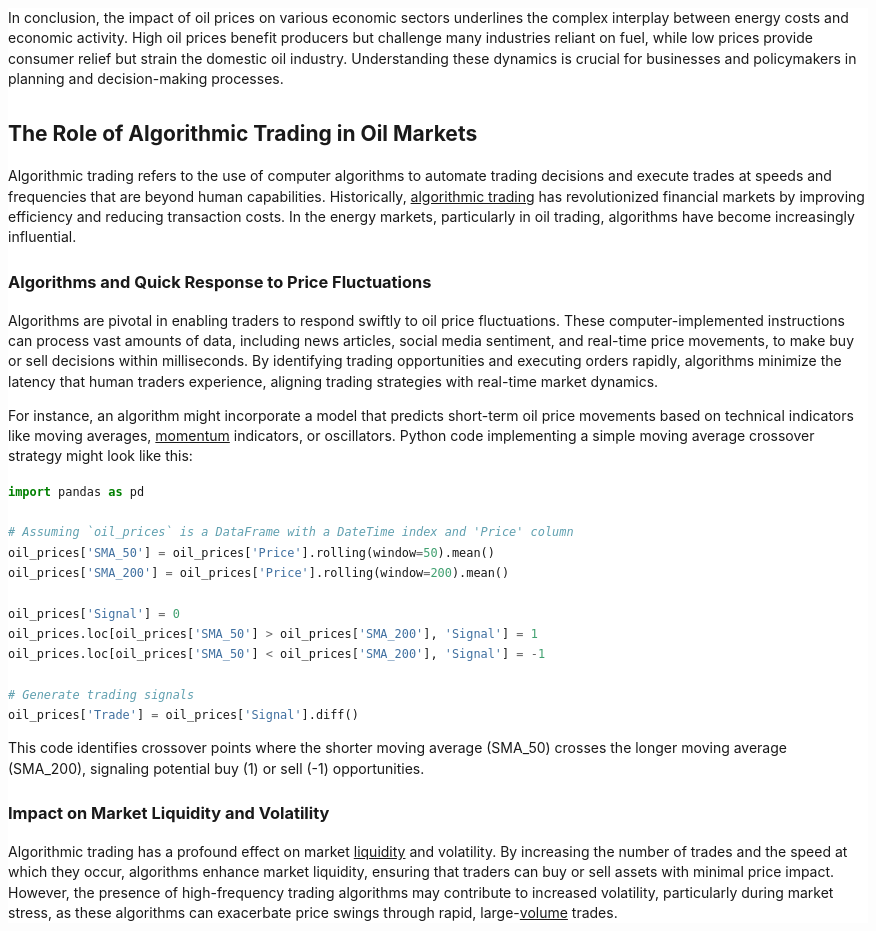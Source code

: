 In conclusion, the impact of oil prices on various economic sectors underlines the complex interplay between energy costs and economic activity. High oil prices benefit producers but challenge many industries reliant on fuel, while low prices provide consumer relief but strain the domestic oil industry. Understanding these dynamics is crucial for businesses and policymakers in planning and decision-making processes.

## The Role of Algorithmic Trading in Oil Markets

Algorithmic trading refers to the use of computer algorithms to automate trading decisions and execute trades at speeds and frequencies that are beyond human capabilities. Historically, [algorithmic trading](/wiki/algorithmic-trading) has revolutionized financial markets by improving efficiency and reducing transaction costs. In the energy markets, particularly in oil trading, algorithms have become increasingly influential.

### Algorithms and Quick Response to Price Fluctuations

Algorithms are pivotal in enabling traders to respond swiftly to oil price fluctuations. These computer-implemented instructions can process vast amounts of data, including news articles, social media sentiment, and real-time price movements, to make buy or sell decisions within milliseconds. By identifying trading opportunities and executing orders rapidly, algorithms minimize the latency that human traders experience, aligning trading strategies with real-time market dynamics.

For instance, an algorithm might incorporate a model that predicts short-term oil price movements based on technical indicators like moving averages, [momentum](/wiki/momentum) indicators, or oscillators. Python code implementing a simple moving average crossover strategy might look like this:

```python
import pandas as pd

# Assuming `oil_prices` is a DataFrame with a DateTime index and 'Price' column
oil_prices['SMA_50'] = oil_prices['Price'].rolling(window=50).mean()
oil_prices['SMA_200'] = oil_prices['Price'].rolling(window=200).mean()

oil_prices['Signal'] = 0
oil_prices.loc[oil_prices['SMA_50'] > oil_prices['SMA_200'], 'Signal'] = 1
oil_prices.loc[oil_prices['SMA_50'] < oil_prices['SMA_200'], 'Signal'] = -1

# Generate trading signals
oil_prices['Trade'] = oil_prices['Signal'].diff()
```

This code identifies crossover points where the shorter moving average (SMA_50) crosses the longer moving average (SMA_200), signaling potential buy (1) or sell (-1) opportunities.

### Impact on Market Liquidity and Volatility

Algorithmic trading has a profound effect on market [liquidity](/wiki/liquidity-risk-premium) and volatility. By increasing the number of trades and the speed at which they occur, algorithms enhance market liquidity, ensuring that traders can buy or sell assets with minimal price impact. However, the presence of high-frequency trading algorithms may contribute to increased volatility, particularly during market stress, as these algorithms can exacerbate price swings through rapid, large-[volume](/wiki/volume-trading-strategy) trades.


[^1]: Board of Governors of the Federal Reserve System. "Monetary Policy and Oil Price Shocks: Empirical Evidence for the United States." Accessed 2023.
[^2]: Blanchard, Olivier J., and Jordi Gali. "The Macroeconomic Effects of Oil Price Shocks: Why are the 2000s so Different from the 1970s?" International Monetary Fund (IMF), 2003.
[^3]: U.S. Energy Information Administration (EIA). "The Impact of the Shale Revolution on U.S. Energy," 2021.
[1]: Blanchard, Olivier J., & Gali, Jordi (2007). ["The Macroeconomic Effects of Oil Price Shocks: Why are the 2000s so Different from the 1970s?"](https://www.nber.org/papers/w13368) International Monetary Fund.
[2]: Hamilton, James D. (2009). ["Understanding Crude Oil Prices."](https://www.jstor.org/stable/41323239) Journal of Economic Perspectives, 23(3), 149-166.
[3]: U.S. Energy Information Administration (2021). ["The Impact of the Shale Revolution on U.S. Energy."](https://www.eia.gov/)
[4]: Board of Governors of the Federal Reserve System. ["Monetary Policy and Oil Price Shocks: Empirical Evidence for the United States."](https://www.federalreserve.gov/?os=w&ref=app)
[5]: Van Vactor, Samuel A. (2010). ["Introduction to the Global Oil & Gas Business."](https://archive.org/details/introductiontogl0000vanv) PennWell Corporation.
[6]: Lopez de Prado, Marcos (2018). ["Advances in Financial Machine Learning."](https://www.amazon.com/Advances-Financial-Machine-Learning-Marcos/dp/1119482089) Wiley.
[7]: Sengupta, Jay (2017). ["Algorithmic Trading: A Practitioner’s Guide."](https://books.google.com/books/about/Algorithmic_Trading.html?id=doGXzQEACAAJ) Palgrave Macmillan.
[8]: Kilian, Lutz (2008). ["The Economic Effects of Energy Price Shocks."](https://www.aeaweb.org/articles?id=10.1257/jel.46.4.871) Journal of Economic Literature, 46(4), 871-909.
[9]: Kaufmann, Robert K., & Cleveland, Cutler J. (2001). ["Oil Production in the Lower 48 States: Economic, Geological, and Institutional Determinants."](https://journals.sagepub.com/doi/10.5547/ISSN0195-6574-EJ-Vol22-No1-2) The Energy Journal, 22(1), 27-49.